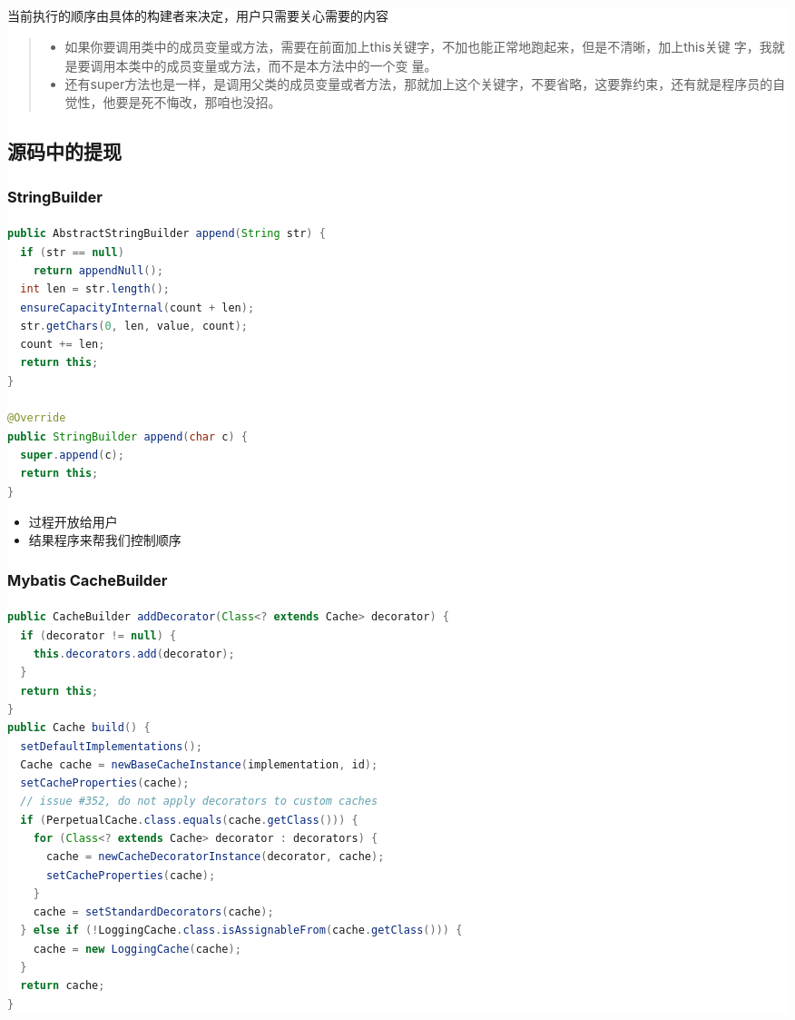 

当前执行的顺序由具体的构建者来决定，用户只需要关心需要的内容

> - 如果你要调用类中的成员变量或方法，需要在前面加上this关键字，不加也能正常地跑起来，但是不清晰，加上this关键 字，我就是要调用本类中的成员变量或方法，而不是本方法中的一个变 量。
> - 还有super方法也是一样，是调用父类的成员变量或者方法，那就加上这个关键字，不要省略，这要靠约束，还有就是程序员的自觉性，他要是死不悔改，那咱也没招。

## 源码中的提现

### StringBuilder

```java
public AbstractStringBuilder append(String str) {
  if (str == null)
    return appendNull();
  int len = str.length();
  ensureCapacityInternal(count + len);
  str.getChars(0, len, value, count);
  count += len;
  return this;
}

@Override
public StringBuilder append(char c) {
  super.append(c);
  return this;
}
```

- 过程开放给用户
- 结果程序来帮我们控制顺序

### Mybatis CacheBuilder

```java
public CacheBuilder addDecorator(Class<? extends Cache> decorator) {
  if (decorator != null) {
    this.decorators.add(decorator);
  }
  return this;
}
public Cache build() {
  setDefaultImplementations();
  Cache cache = newBaseCacheInstance(implementation, id);
  setCacheProperties(cache);
  // issue #352, do not apply decorators to custom caches
  if (PerpetualCache.class.equals(cache.getClass())) {
    for (Class<? extends Cache> decorator : decorators) {
      cache = newCacheDecoratorInstance(decorator, cache);
      setCacheProperties(cache);
    }
    cache = setStandardDecorators(cache);
  } else if (!LoggingCache.class.isAssignableFrom(cache.getClass())) {
    cache = new LoggingCache(cache);
  }
  return cache;
}
```
